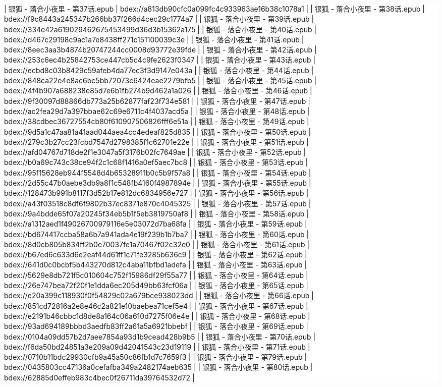 | 银狐 - 落合小夜里 - 第37话.epub | bdex://a813db90cfc0a099fc4c933963ae16b38c1078a1 |
| 银狐 - 落合小夜里 - 第38话.epub | bdex://f9c8443a245347b266bb37f266d4cec29c1774a7 |
| 银狐 - 落合小夜里 - 第39话.epub | bdex://334e42a619029462675453499d36d3b15362a175 |
| 银狐 - 落合小夜里 - 第40话.epub | bdex://d467c29198c9ac1a7e8438ff271c151100039c3e |
| 银狐 - 落合小夜里 - 第41话.epub | bdex://8eec3aa3b4874b20747244cc0008d93772e39fde |
| 银狐 - 落合小夜里 - 第42话.epub | bdex://253c6ec4b25842753ce447cb5c4c9fe2623f0347 |
| 银狐 - 落合小夜里 - 第43话.epub | bdex://ecbd8c03b8429c59afeb4da77ec3f3d9147e043a |
| 银狐 - 落合小夜里 - 第44话.epub | bdex://848ca22e4e8ac6bc5bb72073c6424eae2279bfb5 |
| 银狐 - 落合小夜里 - 第45话.epub | bdex://4f4b907a688238e85d7e6b1fb274b9d462a1a026 |
| 银狐 - 落合小夜里 - 第46话.epub | bdex://9f30097d88866db773a25b62877faf23f734e581 |
| 银狐 - 落合小夜里 - 第47话.epub | bdex://ac2fea29d7a397bbae62c69e6711c4f4037acd5a |
| 银狐 - 落合小夜里 - 第48话.epub | bdex://38cdbec36727554cb80f610907506826fff6e51a |
| 银狐 - 落合小夜里 - 第49话.epub | bdex://9d5a1c47aa81a41aad044aea4cc4edeaf825d835 |
| 银狐 - 落合小夜里 - 第50话.epub | bdex://279c3b27cc23fcbd7547d2798385f1c62701e22e |
| 银狐 - 落合小夜里 - 第51话.epub | bdex://afd04767d718de2f1e3047a5f3176b02fc7649ae |
| 银狐 - 落合小夜里 - 第52话.epub | bdex://b0a69c743c38ce94f2c1c68f1416a0ef5aec7bc8 |
| 银狐 - 落合小夜里 - 第53话.epub | bdex://95f15628eb944f5548d4b65328911b0c5b9f57a8 |
| 银狐 - 落合小夜里 - 第54话.epub | bdex://2d55c47b0aebe3db9a8f1c548fb4160f4987894e |
| 银狐 - 落合小夜里 - 第55话.epub | bdex://128473b991b8117f3d52b17e812dc6834956e727 |
| 银狐 - 落合小夜里 - 第56话.epub | bdex://a43f03518c8df6f9802b37ec8371e870c4045325 |
| 银狐 - 落合小夜里 - 第57话.epub | bdex://9a4bdde65f07a20245f34eb5b1f5eb3819750af8 |
| 银狐 - 落合小夜里 - 第58话.epub | bdex://a1312aed1f49026700979116e5e03072d7ba68fa |
| 银狐 - 落合小夜里 - 第59话.epub | bdex://bd674417ccba58a6b7a941ada4e19f239b1b7ba7 |
| 银狐 - 落合小夜里 - 第60话.epub | bdex://8d0cb805b834ff2b0e70037fe1a70467f02c32e0 |
| 银狐 - 落合小夜里 - 第61话.epub | bdex://b67ed6c633d6e2eaf44d61ff1c71fe3285b636c9 |
| 银狐 - 落合小夜里 - 第62话.epub | bdex://641d0c0bcbf5b443270d812c4aba11bfbd1adefa |
| 银狐 - 落合小夜里 - 第63话.epub | bdex://5629e8db721f5c010604c752f15986df29f55a77 |
| 银狐 - 落合小夜里 - 第64话.epub | bdex://26e747bea72f20f1e1dda6ec205d49bb63fcf06a |
| 银狐 - 落合小夜里 - 第65话.epub | bdex://e20a399c118930f0f54829c02a679bce938023dd |
| 银狐 - 落合小夜里 - 第66话.epub | bdex://851cd72816a2e8e46c2a821e10baebea71cef5e4 |
| 银狐 - 落合小夜里 - 第67话.epub | bdex://e2191b46cbbc1d8de8a164c06a610d7275f06e4e |
| 银狐 - 落合小夜里 - 第68话.epub | bdex://93ad694189bbbd3aedfb83ff2a61a5a6921bbebf |
| 银狐 - 落合小夜里 - 第69话.epub | bdex://0104a09dd57b2d7aee7854a93d1b9cead428b9b5 |
| 银狐 - 落合小夜里 - 第70话.epub | bdex://f6da50bd24851a3e209a09d42041543c23d19119 |
| 银狐 - 落合小夜里 - 第71话.epub | bdex://0710b11bdc29930cfb9a45a50c86fb1d7c7659f3 |
| 银狐 - 落合小夜里 - 第79话.epub | bdex://0435803cc47136a0cefafba349a2482174aeb635 |
| 银狐 - 落合小夜里 - 第80话.epub | bdex://62885d0effeb983c4bec0f26711da39764532d72 |